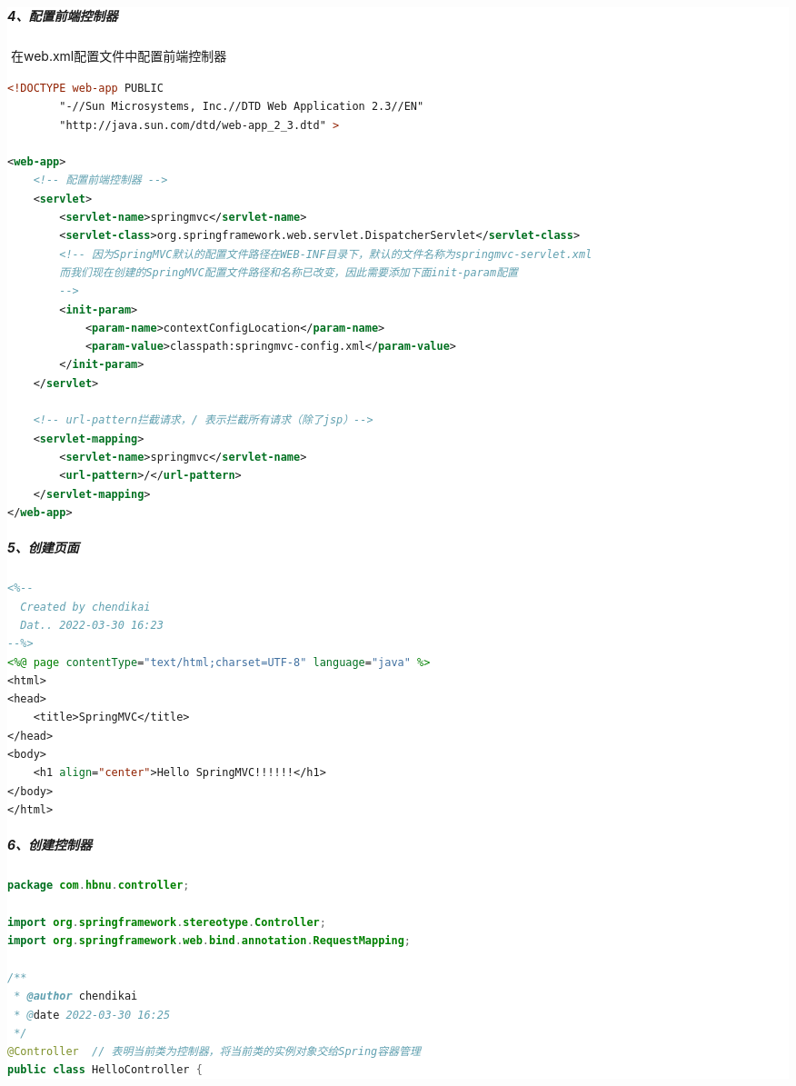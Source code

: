 ```xml
```

##### 4、配置前端控制器

​		在web.xml配置文件中配置前端控制器

```xml
<!DOCTYPE web-app PUBLIC
        "-//Sun Microsystems, Inc.//DTD Web Application 2.3//EN"
        "http://java.sun.com/dtd/web-app_2_3.dtd" >

<web-app>
    <!-- 配置前端控制器 -->
    <servlet>
        <servlet-name>springmvc</servlet-name>
        <servlet-class>org.springframework.web.servlet.DispatcherServlet</servlet-class>
        <!-- 因为SpringMVC默认的配置文件路径在WEB-INF目录下，默认的文件名称为springmvc-servlet.xml
        而我们现在创建的SpringMVC配置文件路径和名称已改变，因此需要添加下面init-param配置
        -->
        <init-param>
            <param-name>contextConfigLocation</param-name>
            <param-value>classpath:springmvc-config.xml</param-value>
        </init-param>
    </servlet>
    
    <!-- url-pattern拦截请求，/ 表示拦截所有请求（除了jsp）-->
    <servlet-mapping>
        <servlet-name>springmvc</servlet-name>
        <url-pattern>/</url-pattern>
    </servlet-mapping>
</web-app>
```

##### 5、创建页面

```JSP
<%--
  Created by chendikai
  Dat.. 2022-03-30 16:23
--%>
<%@ page contentType="text/html;charset=UTF-8" language="java" %>
<html>
<head>
    <title>SpringMVC</title>
</head>
<body>
    <h1 align="center">Hello SpringMVC!!!!!!</h1>
</body>
</html>
```

##### 6、创建控制器

```java
package com.hbnu.controller;

import org.springframework.stereotype.Controller;
import org.springframework.web.bind.annotation.RequestMapping;

/**
 * @author chendikai
 * @date 2022-03-30 16:25
 */
@Controller  // 表明当前类为控制器，将当前类的实例对象交给Spring容器管理
public class HelloController {

```